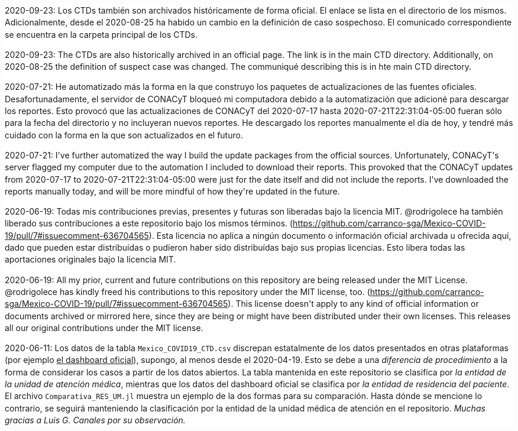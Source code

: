 2020-09-23: Los CTDs también son archivados históricamente de forma oficial.
El enlace se lista en el directorio de los mismos.
Adicionalmente, desde el 2020-08-25 ha habido un cambio en la definición de caso sospechoso.
El comunicado correspondiente se encuentra en la carpeta principal de los CTDs.

2020-09-23: The CTDs are also historically archived in an official page.
The link is in the main CTD directory.
Additionally, on 2020-08-25 the definition of suspect case was changed.
The communiqué describing this is in hte main CTD directory.

2020-07-21: He automatizado más la forma en la que construyo los paquetes de actualizaciones de las fuentes oficiales.
Desafortunadamente, el servidor de CONACyT bloqueó mi computadora debido a la automatización que adicioné para descargar los reportes.
Esto provocó que las actualizaciones de CONACyT del 2020-07-17 hasta 2020-07-21T22:31:04-05:00 fueran sólo para la fecha del directorio y no incluyeran nuevos reportes.
He descargado los reportes manualmente el día de hoy, y tendré más cuidado con la forma en la que son actualizados en el futuro.

2020-07-21: I've further automatized the way I build the update packages from the official sources.
Unfortunately, CONACyT's server flagged my computer due to the automation I included to download their reports.
This provoked that the CONACyT updates from 2020-07-17 to 2020-07-21T22:31:04-05:00 were just for the date itself and did not include the reports.
I've downloaded the reports manually today, and will be more mindful of how they're updated in the future.

2020-06-19: Todas mis contribuciones previas, presentes y futuras son liberadas bajo la licencia MIT.
@rodrigolece ha también liberado sus contribuciones a este repositorio bajo los mismos términos. (https://github.com/carranco-sga/Mexico-COVID-19/pull/7#issuecomment-636704565).
Esta licencia no aplica a ningún documento o información oficial archivada u ofrecida aquí, dado que pueden estar distribuídas o pudieron haber sido distribuídas bajo sus propias licencias.
Esto libera todas las aportaciones originales bajo la licencia MIT.

2020-06-19: All my prior, current and future contributions on this repository are being released under the MIT License.
@rodrigolece has kindly freed his contributions to this repository under the MIT license, too. (https://github.com/carranco-sga/Mexico-COVID-19/pull/7#issuecomment-636704565).
This license doesn't apply to any kind of official information or documents archived or mirrored here, since they are being or might have been distributed under their own licenses.
This releases all our original contributions under the MIT license.

2020-06-11: Los datos de la tabla `Mexico_COVID19_CTD.csv` discrepan estatalmente de los datos presentados en otras plataformas (por ejemplo [el dashboard oficial](https://coronavirus.gob.mx/datos/)), supongo, al menos desde el 2020-04-19.
Esto se debe a una *diferencia de procedimiento* a la forma de considerar los casos a partir de los datos abiertos.
La tabla mantenida en este repositorio se clasifica por *la entidad de la unidad de atención médica*, mientras que los datos del dashboard oficial se clasifica por *la entidad de residencia del paciente*.
El archivo `Comparativa_RES_UM.jl` muestra un ejemplo de la dos formas para su comparación.
Hasta dónde se mencione lo contrario, se seguirá manteniendo la clasificación por la entidad de la unidad médica de atención en el repositorio.
*Muchas gracias a Luis G. Canales por su observación.*
